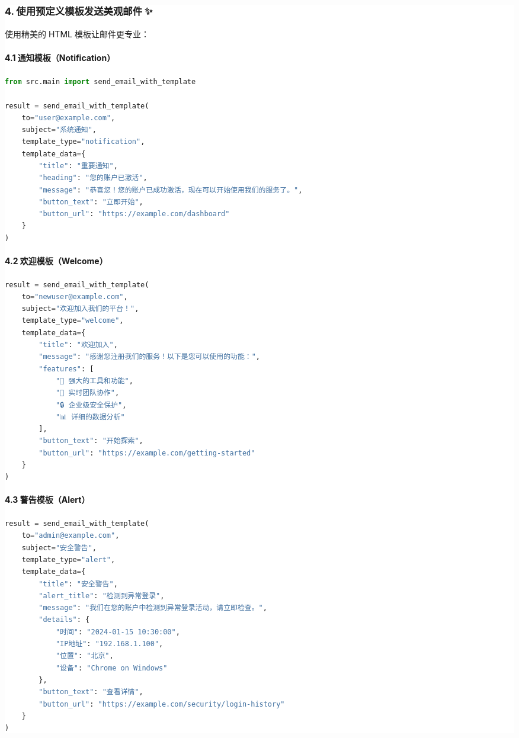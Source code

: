 ### 4. 使用预定义模板发送美观邮件 ✨

使用精美的 HTML 模板让邮件更专业：

#### 4.1 通知模板（Notification）

```python
from src.main import send_email_with_template

result = send_email_with_template(
    to="user@example.com",
    subject="系统通知",
    template_type="notification",
    template_data={
        "title": "重要通知",
        "heading": "您的账户已激活",
        "message": "恭喜您！您的账户已成功激活，现在可以开始使用我们的服务了。",
        "button_text": "立即开始",
        "button_url": "https://example.com/dashboard"
    }
)
```

#### 4.2 欢迎模板（Welcome）

```python
result = send_email_with_template(
    to="newuser@example.com",
    subject="欢迎加入我们的平台！",
    template_type="welcome",
    template_data={
        "title": "欢迎加入",
        "message": "感谢您注册我们的服务！以下是您可以使用的功能：",
        "features": [
            "🚀 强大的工具和功能",
            "👥 实时团队协作",
            "🔒 企业级安全保护",
            "📊 详细的数据分析"
        ],
        "button_text": "开始探索",
        "button_url": "https://example.com/getting-started"
    }
)
```

#### 4.3 警告模板（Alert）

```python
result = send_email_with_template(
    to="admin@example.com",
    subject="安全警告",
    template_type="alert",
    template_data={
        "title": "安全警告",
        "alert_title": "检测到异常登录",
        "message": "我们在您的账户中检测到异常登录活动，请立即检查。",
        "details": {
            "时间": "2024-01-15 10:30:00",
            "IP地址": "192.168.1.100",
            "位置": "北京",
            "设备": "Chrome on Windows"
        },
        "button_text": "查看详情",
        "button_url": "https://example.com/security/login-history"
    }
)
```